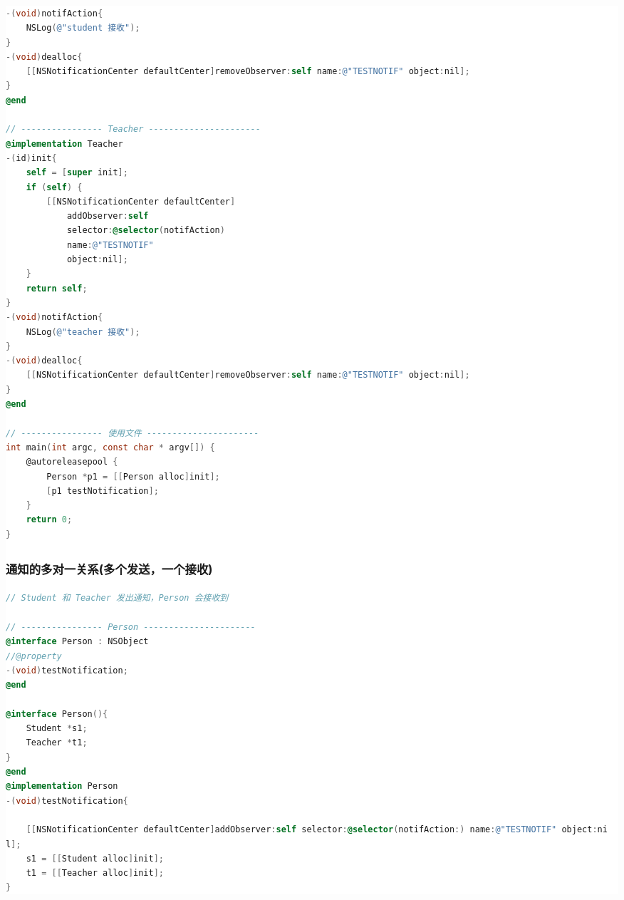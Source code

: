 ```objectivec
-(void)notifAction{
    NSLog(@"student 接收");
}
-(void)dealloc{
    [[NSNotificationCenter defaultCenter]removeObserver:self name:@"TESTNOTIF" object:nil];
}
@end

// ---------------- Teacher ----------------------
@implementation Teacher
-(id)init{
    self = [super init];
    if (self) {
        [[NSNotificationCenter defaultCenter]
            addObserver:self
            selector:@selector(notifAction)
            name:@"TESTNOTIF"
            object:nil];
    }
    return self;
}
-(void)notifAction{
    NSLog(@"teacher 接收");
}
-(void)dealloc{
    [[NSNotificationCenter defaultCenter]removeObserver:self name:@"TESTNOTIF" object:nil];
}
@end

// ---------------- 使用文件 ----------------------
int main(int argc, const char * argv[]) {
    @autoreleasepool {
        Person *p1 = [[Person alloc]init];
        [p1 testNotification];
    }
    return 0;
}
```

## <h3 id="notification-mo">通知的多对一关系(多个发送，一个接收)</h3>
```objectivec
// Student 和 Teacher 发出通知，Person 会接收到

// ---------------- Person ----------------------
@interface Person : NSObject
//@property
-(void)testNotification;
@end

@interface Person(){
    Student *s1;
    Teacher *t1;
}
@end
@implementation Person
-(void)testNotification{
    
    [[NSNotificationCenter defaultCenter]addObserver:self selector:@selector(notifAction:) name:@"TESTNOTIF" object:nil];
    s1 = [[Student alloc]init];
    t1 = [[Teacher alloc]init];
}
```